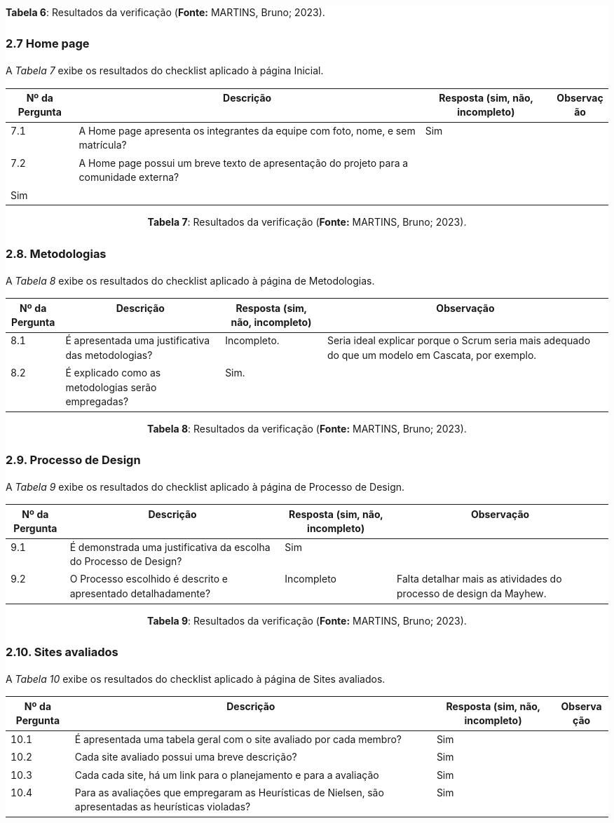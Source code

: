 **Tabela 6**: Resultados da verificação (**Fonte:** MARTINS, Bruno; 2023).

</center>

### 2.7 Home page
A *Tabela 7* exibe os resultados do checklist aplicado à página Inicial.

| Nº da Pergunta | Descrição | Resposta (sim, não, incompleto) | Observação |
| --- | --- | --- | --- |
| 7.1 | A Home page apresenta os integrantes da equipe com foto, nome, e sem matrícula? | Sim | |
| 7.2 | A Home page possui um breve texto de apresentação do projeto para a comunidade externa?
 | Sim | |

<center>

**Tabela 7**: Resultados da verificação (**Fonte:** MARTINS, Bruno; 2023).

</center>

### 2.8. Metodologias
A *Tabela 8* exibe os resultados do checklist aplicado à página de Metodologias.

| Nº da Pergunta | Descrição | Resposta (sim, não, incompleto) | Observação |
| --- | --- | --- | --- |
| 8.1 | É apresentada uma justificativa das metodologias? | Incompleto. | Seria ideal explicar porque  o Scrum seria mais adequado do que um modelo em Cascata, por exemplo. |
| 8.2 | É explicado como as metodologias serão empregadas? | Sim. | |

<center>

**Tabela 8**: Resultados da verificação (**Fonte:** MARTINS, Bruno; 2023).

</center>

### 2.9. Processo de Design
A *Tabela 9* exibe os resultados do checklist aplicado à página de Processo de Design.

| Nº da Pergunta | Descrição | Resposta (sim, não, incompleto) | Observação |
| --- | --- | --- | --- |
| 9.1 | É demonstrada uma justificativa da escolha do Processo de Design? | Sim | |
| 9.2 | O Processo escolhido é descrito e apresentado detalhadamente? | Incompleto | Falta detalhar mais as atividades do processo de design da Mayhew. |

<center>

**Tabela 9**: Resultados da verificação (**Fonte:** MARTINS, Bruno; 2023).

</center>

### 2.10. Sites avaliados
A *Tabela 10* exibe os resultados do checklist aplicado à página de Sites avaliados.

| Nº da Pergunta | Descrição | Resposta (sim, não, incompleto) | Observação |
| --- | --- | --- | --- |
| 10.1 | É apresentada uma tabela geral com o site avaliado por cada membro? | Sim | |
| 10.2 | Cada site avaliado possui uma breve descrição? | Sim | |
| 10.3 | Cada cada site, há um link para o planejamento e para a avaliação | Sim | |
| 10.4 | Para as avaliações que empregaram as Heurísticas de Nielsen, são apresentadas as heurísticas violadas? | Sim | |
